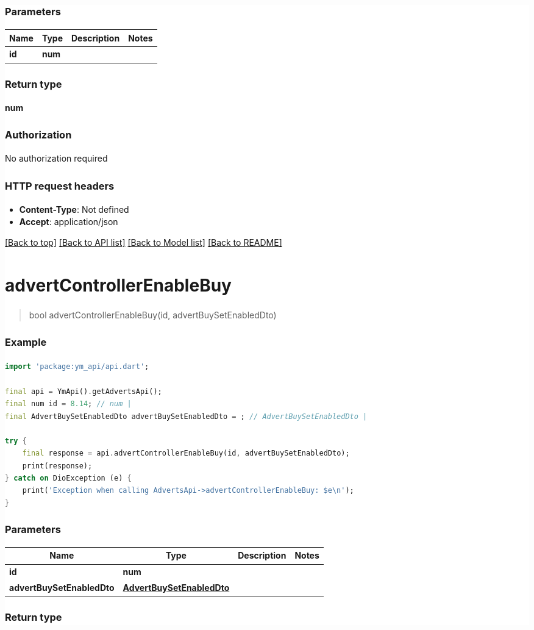 ### Parameters

Name | Type | Description  | Notes
------------- | ------------- | ------------- | -------------
 **id** | **num**|  | 

### Return type

**num**

### Authorization

No authorization required

### HTTP request headers

 - **Content-Type**: Not defined
 - **Accept**: application/json

[[Back to top]](#) [[Back to API list]](../README.md#documentation-for-api-endpoints) [[Back to Model list]](../README.md#documentation-for-models) [[Back to README]](../README.md)

# **advertControllerEnableBuy**
> bool advertControllerEnableBuy(id, advertBuySetEnabledDto)



### Example
```dart
import 'package:ym_api/api.dart';

final api = YmApi().getAdvertsApi();
final num id = 8.14; // num | 
final AdvertBuySetEnabledDto advertBuySetEnabledDto = ; // AdvertBuySetEnabledDto | 

try {
    final response = api.advertControllerEnableBuy(id, advertBuySetEnabledDto);
    print(response);
} catch on DioException (e) {
    print('Exception when calling AdvertsApi->advertControllerEnableBuy: $e\n');
}
```

### Parameters

Name | Type | Description  | Notes
------------- | ------------- | ------------- | -------------
 **id** | **num**|  | 
 **advertBuySetEnabledDto** | [**AdvertBuySetEnabledDto**](AdvertBuySetEnabledDto.md)|  | 

### Return type
